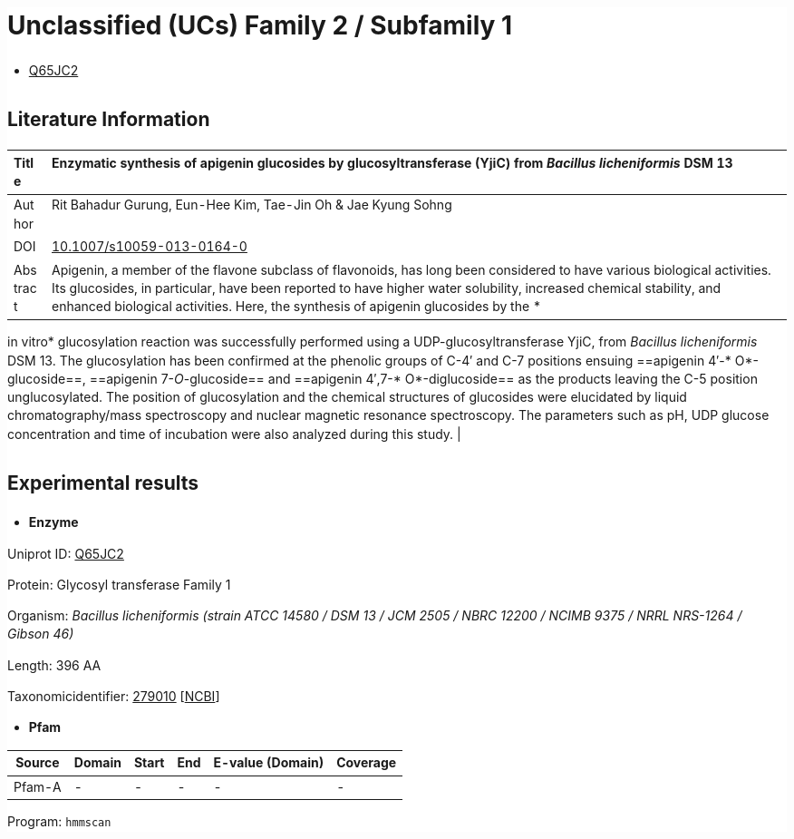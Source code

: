 # Unclassified (UCs) Family 2 / Subfamily 1

<ul id="myTab" class="nav nav-tabs">
  <li class="active">
    <a href="#tab1" data-toggle="tab">Q65JC2</a>
  </li>
</ul>
<div id="myTabContent" class="tab-content" markdown="1">
  <div class="tab-pane fade in active" id="tab1" markdown="1">

## Literature Information

| Title | Enzymatic synthesis of apigenin glucosides by glucosyltransferase (YjiC) from *Bacillus licheniformis* DSM 13|
| :------- | :----------------------------------------------------------- |
| Author | Rit Bahadur Gurung, Eun-Hee Kim, Tae-Jin Oh & Jae Kyung Sohng |
| DOI | [10.1007/s10059-013-0164-0](https://doi.org/10.1007/s10059-013-0164-0) |
| Abstract | Apigenin, a member of the flavone subclass of flavonoids, has long been considered to have various biological activities. Its glucosides, in particular, have been reported to have higher water solubility, increased chemical stability, and enhanced biological activities. Here, the synthesis of apigenin glucosides by the *
in vitro* glucosylation reaction was successfully performed using a UDP-glucosyltransferase YjiC, from *Bacillus
licheniformis* DSM 13. The glucosylation has been confirmed at the phenolic groups of C-4′ and C-7 positions ensuing ==apigenin 4′-*
O*-glucoside==, ==apigenin 7-*O*-glucoside== and ==apigenin 4′,7-*
O*-diglucoside== as the products leaving the C-5 position unglucosylated. The position of glucosylation and the chemical structures of glucosides were elucidated by liquid chromatography/mass spectroscopy and nuclear magnetic resonance spectroscopy. The parameters such as pH, UDP glucose concentration and time of incubation were also analyzed during this study. |

## Experimental results

- **Enzyme**

Uniprot ID: [Q65JC2](https://www.uniprot.org/uniprot/Q65JC2)

Protein:  Glycosyl transferase Family 1

Organism: *Bacillus licheniformis (strain ATCC 14580 / DSM 13 / JCM 2505 / NBRC 12200 / NCIMB 9375 / NRRL NRS-1264 /
Gibson 46)*

Length: 396 AA

Taxonomicidentifier: [279010](https://www.uniprot.org/taxonomy/279010) [[NCBI](https://www.ncbi.nlm.nih.gov/Taxonomy/Browser/wwwtax.cgi?lvl=0&id=279010)]

- **Pfam**

| Source | Domain | Start | End  | E-value (Domain) | Coverage |
| ------ | ------ | ----- | ---- | ---------------- | -------- |
| Pfam-A | -      | -     | -    | -                | -        |

Program: `hmmscan`
